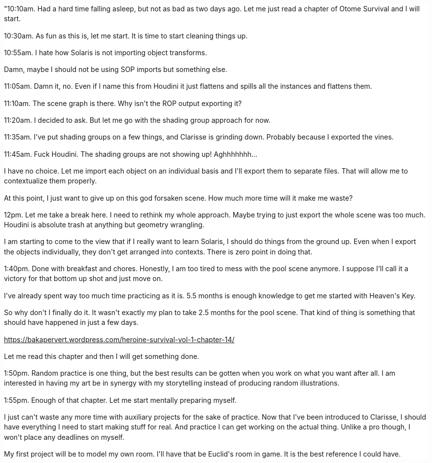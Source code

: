 "10:10am. Had a hard time falling asleep, but not as bad as two days ago. Let me just read a chapter of Otome Survival and I will start.

10:30am. As fun as this is, let me start. It is time to start cleaning things up.

10:55am. I hate how Solaris is not importing object transforms.

Damn, maybe I should not be using SOP imports but something else.

11:05am. Damn it, no. Even if I name this from Houdini it just flattens and spills all the instances and flattens them.

11:10am. The scene graph is there. Why isn't the ROP output exporting it?

11:20am. I decided to ask. But let me go with the shading group approach for now.

11:35am. I've put shading groups on a few things, and Clarisse is grinding down. Probably because I exported the vines.

11:45am. Fuck Houdini. The shading groups are not showing up! Aghhhhhhh...

I have no choice. Let me import each object on an individual basis and I'll export them to separate files. That will allow me to contextualize them properly.

At this point, I just want to give up on this god forsaken scene. How much more time will it make me waste?

12pm. Let me take a break here. I need to rethink my whole approach. Maybe trying to just export the whole scene was too much. Houdini is absolute trash at anything but geometry wrangling.

I am starting to come to the view that if I really want to learn Solaris, I should do things from the ground up. Even when I export the objects individually, they don't get arranged into contexts. There is zero point in doing that.

1:40pm. Done with breakfast and chores. Honestly, I am too tired to mess with the pool scene anymore. I suppose I'll call it a victory for that bottom up shot and just move on.

I've already spent way too much time practicing as it is. 5.5 months is enough knowledge to get me started with Heaven's Key.

So why don't I finally do it. It wasn't exactly my plan to take 2.5 months for the pool scene. That kind of thing is something that should have happened in just a few days.

https://bakapervert.wordpress.com/heroine-survival-vol-1-chapter-14/

Let me read this chapter and then I will get something done.

1:50pm. Random practice is one thing, but the best results can be gotten when you work on what you want after all. I am interested in having my art be in synergy with my storytelling instead of producing random illustrations.

1:55pm. Enough of that chapter. Let me start mentally preparing myself.

I just can't waste any more time with auxiliary projects for the sake of practice. Now that I've been introduced to Clarisse, I should have everything I need to start making stuff for real. And practice I can get working on the actual thing. Unlike a pro though, I won't place any deadlines on myself.

My first project will be to model my own room. I'll have that be Euclid's room in game. It is the best reference I could have.
